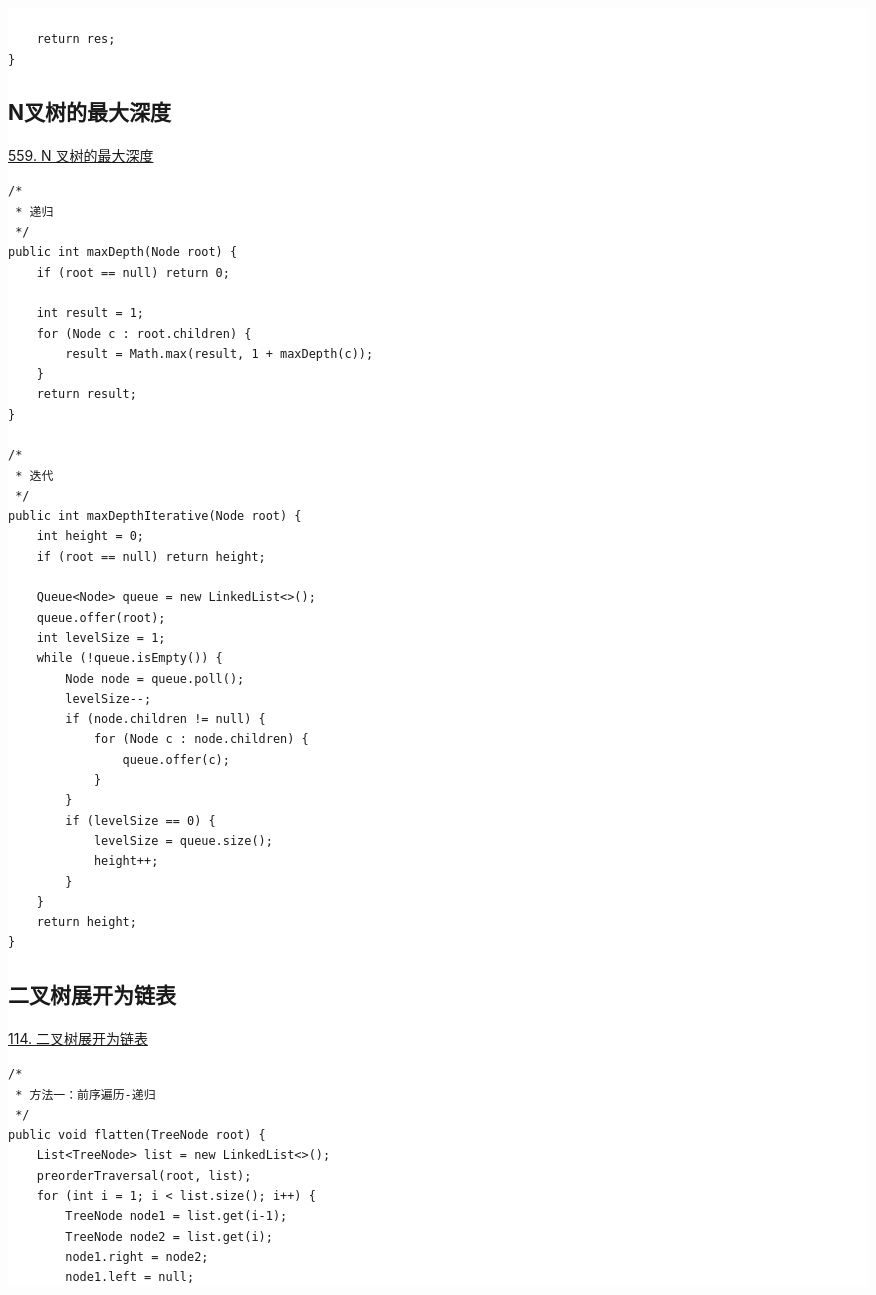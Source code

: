 ```
	
    return res;
}
```

## N叉树的最大深度
[559. N 叉树的最大深度](https://leetcode-cn.com/problems/maximum-depth-of-n-ary-tree/)
```
/*
 * 递归
 */
public int maxDepth(Node root) {
	if (root == null) return 0;
	
	int result = 1;
	for (Node c : root.children) {
		result = Math.max(result, 1 + maxDepth(c));
	}
	return result;
}

/*
 * 迭代
 */
public int maxDepthIterative(Node root) {
	int height = 0;
	if (root == null) return height;
    
	Queue<Node> queue = new LinkedList<>();
	queue.offer(root);
	int levelSize = 1;
	while (!queue.isEmpty()) {
		Node node = queue.poll();
		levelSize--;
		if (node.children != null) {
			for (Node c : node.children) {
				queue.offer(c);
			}
		}
		if (levelSize == 0) {
			levelSize = queue.size();
			height++;
		}
	}
	return height;
}
```

## 二叉树展开为链表
[114. 二叉树展开为链表](https://leetcode-cn.com/problems/flatten-binary-tree-to-linked-list/)
```
/*
 * 方法一：前序遍历-递归
 */
public void flatten(TreeNode root) {
    List<TreeNode> list = new LinkedList<>();
    preorderTraversal(root, list);
    for (int i = 1; i < list.size(); i++) {
		TreeNode node1 = list.get(i-1);
		TreeNode node2 = list.get(i);
		node1.right = node2;
		node1.left = null;
```
